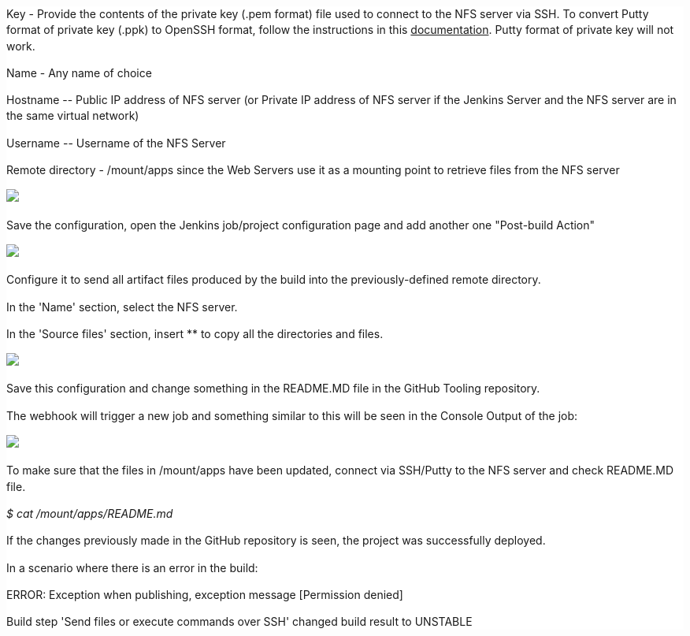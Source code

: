 Key - Provide the contents of the private key (.pem format) file used to
connect to the NFS server via SSH. To convert Putty format of private
key (.ppk) to OpenSSH format, follow the instructions in this
[documentation](https://www.simplified.guide/putty/convert-ppk-to-ssh-key).
Putty format of private key will not work.

Name - Any name of choice

Hostname -- Public IP address of NFS server (or Private IP address of
NFS server if the Jenkins Server and the NFS server are in the same
virtual network)

Username -- Username of the NFS Server

Remote directory - /mount/apps since the Web Servers use it as a
mounting point to retrieve files from the NFS server

![](https://github.com/osygroup/Images/blob/main/CI-with-Jenkins/image31.png)

Save the configuration, open the Jenkins job/project configuration page
and add another one "Post-build Action"

![](https://github.com/osygroup/Images/blob/main/CI-with-Jenkins/image32.png)

Configure it to send all artifact files produced by the build into the
previously-defined remote directory.

In the 'Name' section, select the NFS server.

In the 'Source files' section, insert \*\* to copy all the directories
and files.

![](https://github.com/osygroup/Images/blob/main/CI-with-Jenkins/image33.png)

Save this configuration and change something in the README.MD file in
the GitHub Tooling repository.

The webhook will trigger a new job and something similar to this will be
seen in the Console Output of the job:

![](https://github.com/osygroup/Images/blob/main/CI-with-Jenkins/image34.png)

To make sure that the files in /mount/apps have been updated, connect
via SSH/Putty to the NFS server and check README.MD file.

*\$ cat /mount/apps/README.md*

If the changes previously made in the GitHub repository is seen, the
project was successfully deployed.

In a scenario where there is an error in the build:

ERROR: Exception when publishing, exception message \[Permission
denied\]

Build step \'Send files or execute commands over SSH\' changed build
result to UNSTABLE
